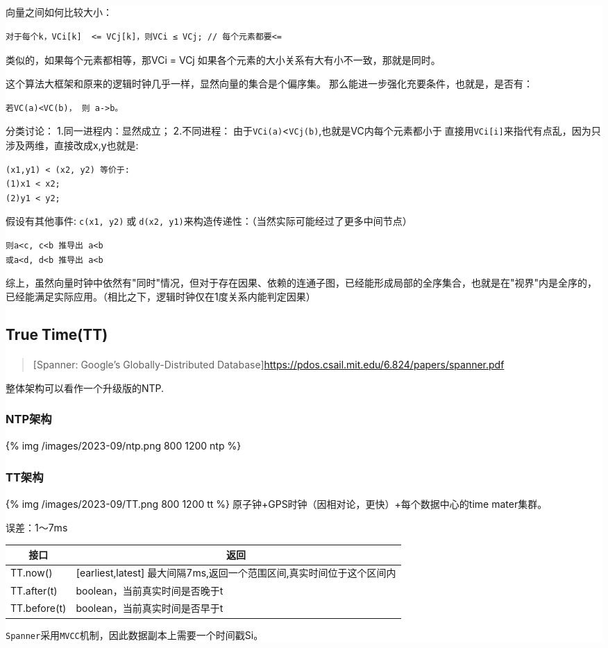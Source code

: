 向量之间如何比较大小：
```
对于每个k，VCi[k]  <= VCj[k]，则VCi ≤ VCj; // 每个元素都要<=
```

类似的，如果每个元素都相等，那VCi = VCj
如果各个元素的大小关系有大有小不一致，那就是同时。

这个算法大框架和原来的逻辑时钟几乎一样，显然向量的集合是个偏序集。
那么能进一步强化充要条件，也就是，是否有：
```
若VC(a)<VC(b)， 则 a->b。
```
分类讨论：
1.同一进程内：显然成立；
2.不同进程：
由于`VCi(a)`<`VCj(b)`,也就是VC内每个元素都小于
直接用`VCi[i]`来指代有点乱，因为只涉及两维，直接改成x,y也就是:
```
(x1,y1) < (x2, y2) 等价于:
(1)x1 < x2;
(2)y1 < y2;
```
假设有其他事件: `c(x1, y2)` 或 `d(x2, y1)`来构造传递性：（当然实际可能经过了更多中间节点）
```
则a<c, c<b 推导出 a<b
或a<d, d<b 推导出 a<b
```
综上，虽然向量时钟中依然有"同时"情况，但对于存在因果、依赖的连通子图，已经能形成局部的全序集合，也就是在"视界"内是全序的，已经能满足实际应用。（相比之下，逻辑时钟仅在1度关系内能判定因果）

## True Time(TT)
> [Spanner: Google’s Globally-Distributed Database]<https://pdos.csail.mit.edu/6.824/papers/spanner.pdf>

整体架构可以看作一个升级版的NTP.
### NTP架构
{% img /images/2023-09/ntp.png 800 1200 ntp %}


### TT架构
{% img /images/2023-09/TT.png 800 1200 tt %}
原子钟+GPS时钟（因相对论，更快）+每个数据中心的time mater集群。

误差：1～7ms


|接口	|返回 | 
|  ----  | ----  | 
| TT.now() | [earliest,latest] 最大间隔7ms,返回一个范围区间,真实时间位于这个区间内
| TT.after(t) |  boolean，当前真实时间是否晚于t|
| TT.before(t) | boolean，当前真实时间是否早于t | 

`Spanner`采用`MVCC`机制，因此数据副本上需要一个时间戳Si。
